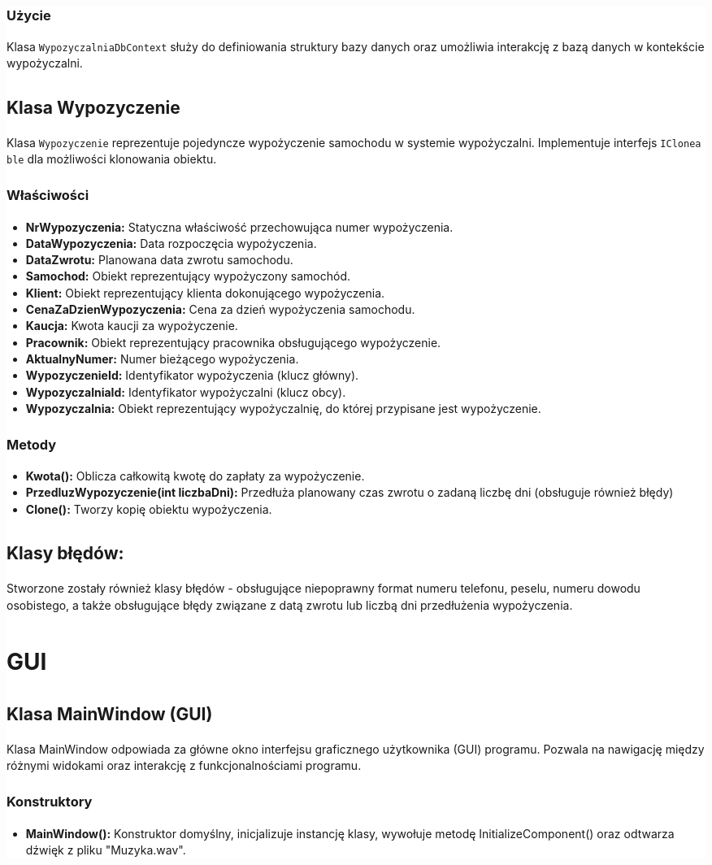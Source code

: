 ### Użycie

Klasa `WypozyczalniaDbContext` służy do definiowania struktury bazy danych oraz umożliwia interakcję z bazą danych w kontekście wypożyczalni.


## Klasa Wypozyczenie


Klasa `Wypozyczenie` reprezentuje pojedyncze wypożyczenie samochodu w systemie wypożyczalni. 
Implementuje interfejs `ICloneable` dla możliwości klonowania obiektu.

### Właściwości

- **NrWypozyczenia:** Statyczna właściwość przechowująca numer wypożyczenia.
- **DataWypozyczenia:** Data rozpoczęcia wypożyczenia.
- **DataZwrotu:** Planowana data zwrotu samochodu.
- **Samochod:** Obiekt reprezentujący wypożyczony samochód.
- **Klient:** Obiekt reprezentujący klienta dokonującego wypożyczenia.
- **CenaZaDzienWypozyczenia:** Cena za dzień wypożyczenia samochodu.
- **Kaucja:** Kwota kaucji za wypożyczenie.
- **Pracownik:** Obiekt reprezentujący pracownika obsługującego wypożyczenie.
- **AktualnyNumer:** Numer bieżącego wypożyczenia.
- **WypozyczenieId:** Identyfikator wypożyczenia (klucz główny).
- **WypozyczalniaId:** Identyfikator wypożyczalni (klucz obcy).
- **Wypozyczalnia:** Obiekt reprezentujący wypożyczalnię, do której przypisane jest wypożyczenie.

### Metody

- **Kwota():** Oblicza całkowitą kwotę do zapłaty za wypożyczenie.
- **PrzedluzWypozyczenie(int liczbaDni):** Przedłuża planowany czas zwrotu o zadaną liczbę dni (obsługuje również błędy)
- **Clone():** Tworzy kopię obiektu wypożyczenia.

## Klasy błędów:

Stworzone zostały również klasy błędów - obsługujące niepoprawny format numeru telefonu, peselu, numeru dowodu osobistego,
a także obsługujące błędy związane z datą zwrotu lub liczbą dni przedłużenia wypożyczenia.


# GUI

## Klasa MainWindow (GUI)

Klasa MainWindow odpowiada za główne okno interfejsu graficznego użytkownika (GUI) programu. 
Pozwala na nawigację między różnymi widokami oraz interakcję z funkcjonalnościami programu.

### Konstruktory

- **MainWindow():** Konstruktor domyślny, inicjalizuje instancję klasy, wywołuje metodę InitializeComponent() oraz odtwarza dźwięk z pliku "Muzyka.wav".
